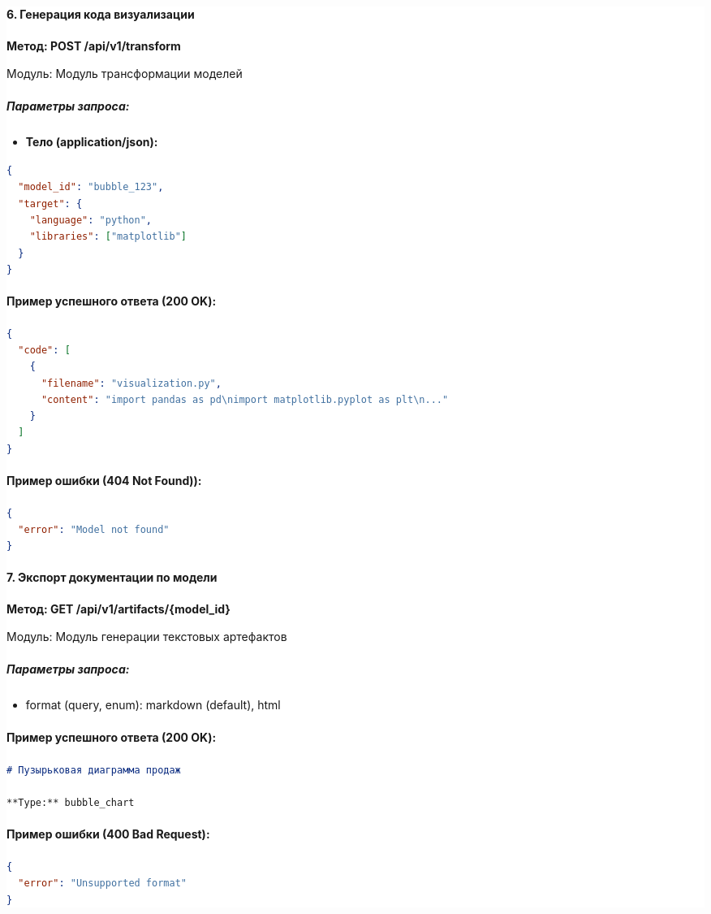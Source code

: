 #### 6. Генерация кода визуализации
**Метод: POST /api/v1/transform**

Модуль: Модуль трансформации моделей 
##### Параметры запроса: 
- **Тело (application/json):**
```json
{
  "model_id": "bubble_123",
  "target": {
    "language": "python",
    "libraries": ["matplotlib"]
  }
}
```
  
#### Пример успешного ответа (200 OK):
```json
{
  "code": [
    {
      "filename": "visualization.py",
      "content": "import pandas as pd\nimport matplotlib.pyplot as plt\n..."
    }
  ]
}
```

#### Пример ошибки (404 Not Found)):
```json
{
  "error": "Model not found"
}
```

#### 7. Экспорт документации по модели 
**Метод: GET /api/v1/artifacts/{model_id}**

Модуль: Модуль генерации текстовых артефактов 
##### Параметры запроса: 
- format (query, enum): markdown (default), html

#### Пример успешного ответа (200 OK):
```markdown
# Пузырьковая диаграмма продаж

**Type:** bubble_chart
```

#### Пример ошибки (400 Bad Request):
```json
{
  "error": "Unsupported format"
}
```

